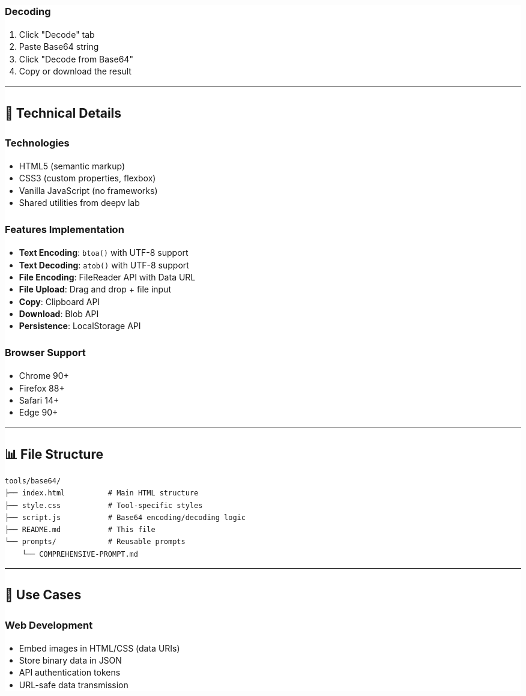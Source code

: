 ### **Decoding**
1. Click "Decode" tab
2. Paste Base64 string
3. Click "Decode from Base64"
4. Copy or download the result

---

## 🎨 **Technical Details**

### **Technologies**
- HTML5 (semantic markup)
- CSS3 (custom properties, flexbox)
- Vanilla JavaScript (no frameworks)
- Shared utilities from deepv lab

### **Features Implementation**
- **Text Encoding**: `btoa()` with UTF-8 support
- **Text Decoding**: `atob()` with UTF-8 support
- **File Encoding**: FileReader API with Data URL
- **File Upload**: Drag and drop + file input
- **Copy**: Clipboard API
- **Download**: Blob API
- **Persistence**: LocalStorage API

### **Browser Support**
- Chrome 90+
- Firefox 88+
- Safari 14+
- Edge 90+

---

## 📊 **File Structure**

```
tools/base64/
├── index.html          # Main HTML structure
├── style.css           # Tool-specific styles
├── script.js           # Base64 encoding/decoding logic
├── README.md           # This file
└── prompts/            # Reusable prompts
    └── COMPREHENSIVE-PROMPT.md
```

---

## 🎯 **Use Cases**

### **Web Development**
- Embed images in HTML/CSS (data URIs)
- Store binary data in JSON
- API authentication tokens
- URL-safe data transmission
